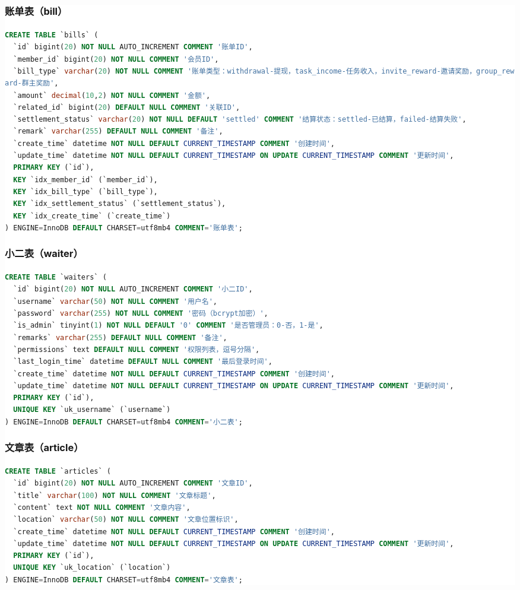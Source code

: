 ### 账单表（bill）

```sql
CREATE TABLE `bills` (
  `id` bigint(20) NOT NULL AUTO_INCREMENT COMMENT '账单ID',
  `member_id` bigint(20) NOT NULL COMMENT '会员ID',
  `bill_type` varchar(20) NOT NULL COMMENT '账单类型：withdrawal-提现，task_income-任务收入，invite_reward-邀请奖励，group_reward-群主奖励',
  `amount` decimal(10,2) NOT NULL COMMENT '金额',
  `related_id` bigint(20) DEFAULT NULL COMMENT '关联ID',
  `settlement_status` varchar(20) NOT NULL DEFAULT 'settled' COMMENT '结算状态：settled-已结算，failed-结算失败',
  `remark` varchar(255) DEFAULT NULL COMMENT '备注',
  `create_time` datetime NOT NULL DEFAULT CURRENT_TIMESTAMP COMMENT '创建时间',
  `update_time` datetime NOT NULL DEFAULT CURRENT_TIMESTAMP ON UPDATE CURRENT_TIMESTAMP COMMENT '更新时间',
  PRIMARY KEY (`id`),
  KEY `idx_member_id` (`member_id`),
  KEY `idx_bill_type` (`bill_type`),
  KEY `idx_settlement_status` (`settlement_status`),
  KEY `idx_create_time` (`create_time`)
) ENGINE=InnoDB DEFAULT CHARSET=utf8mb4 COMMENT='账单表';
```

### 小二表（waiter）

```sql
CREATE TABLE `waiters` (
  `id` bigint(20) NOT NULL AUTO_INCREMENT COMMENT '小二ID',
  `username` varchar(50) NOT NULL COMMENT '用户名',
  `password` varchar(255) NOT NULL COMMENT '密码（bcrypt加密）',
  `is_admin` tinyint(1) NOT NULL DEFAULT '0' COMMENT '是否管理员：0-否，1-是',
  `remarks` varchar(255) DEFAULT NULL COMMENT '备注',
  `permissions` text DEFAULT NULL COMMENT '权限列表，逗号分隔',
  `last_login_time` datetime DEFAULT NULL COMMENT '最后登录时间',
  `create_time` datetime NOT NULL DEFAULT CURRENT_TIMESTAMP COMMENT '创建时间',
  `update_time` datetime NOT NULL DEFAULT CURRENT_TIMESTAMP ON UPDATE CURRENT_TIMESTAMP COMMENT '更新时间',
  PRIMARY KEY (`id`),
  UNIQUE KEY `uk_username` (`username`)
) ENGINE=InnoDB DEFAULT CHARSET=utf8mb4 COMMENT='小二表';
```

### 文章表（article）

```sql
CREATE TABLE `articles` (
  `id` bigint(20) NOT NULL AUTO_INCREMENT COMMENT '文章ID',
  `title` varchar(100) NOT NULL COMMENT '文章标题',
  `content` text NOT NULL COMMENT '文章内容',
  `location` varchar(50) NOT NULL COMMENT '文章位置标识',
  `create_time` datetime NOT NULL DEFAULT CURRENT_TIMESTAMP COMMENT '创建时间',
  `update_time` datetime NOT NULL DEFAULT CURRENT_TIMESTAMP ON UPDATE CURRENT_TIMESTAMP COMMENT '更新时间',
  PRIMARY KEY (`id`),
  UNIQUE KEY `uk_location` (`location`)
) ENGINE=InnoDB DEFAULT CHARSET=utf8mb4 COMMENT='文章表';
```
